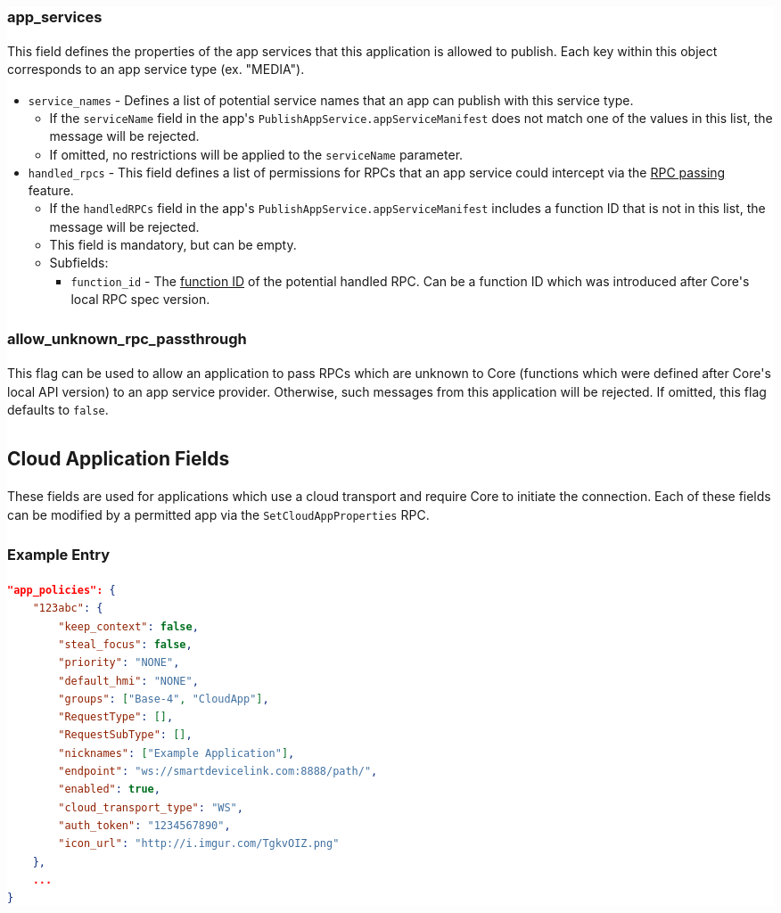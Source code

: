 ### app_services

This field defines the properties of the app services that this application is allowed to publish. Each key within this object corresponds to an app service type (ex. "MEDIA").

* `service_names` - Defines a list of potential service names that an app can publish with this service type. 
    * If the `serviceName` field in the app's `PublishAppService.appServiceManifest` does not match one of the values in this list, the message will be rejected.
    * If omitted, no restrictions will be applied to the `serviceName` parameter.
* `handled_rpcs` - This field defines a list of permissions for RPCs that an app service could intercept via the [RPC passing](https://smartdevicelink.com/en/guides/core/app-service-provider-guide/#rpc-passing) feature. 
    * If the `handledRPCs` field in the app's `PublishAppService.appServiceManifest` includes a function ID that is not in this list, the message will be rejected. 
    * This field is mandatory, but can be empty.
    * Subfields:
        * `function_id` - The [function ID](https://github.com/smartdevicelink/sdl_core/blob/master/src/components/interfaces/MOBILE_API.xml) of the potential handled RPC. Can be a function ID which was introduced after Core's local RPC spec version.

### allow_unknown_rpc_passthrough

This flag can be used to allow an application to pass RPCs which are unknown to Core (functions which were defined after Core's local API version) to an app service provider. Otherwise, such messages from this application will be rejected. If omitted, this flag defaults to `false`.

## Cloud Application Fields

These fields are used for applications which use a cloud transport and require Core to initiate the connection. Each of these fields can be modified by a permitted app via the `SetCloudAppProperties` RPC.

### Example Entry

```json
"app_policies": {
    "123abc": {
        "keep_context": false,
        "steal_focus": false,
        "priority": "NONE",
        "default_hmi": "NONE",
        "groups": ["Base-4", "CloudApp"],
        "RequestType": [],
        "RequestSubType": [],
        "nicknames": ["Example Application"],
        "endpoint": "ws://smartdevicelink.com:8888/path/",
        "enabled": true,
        "cloud_transport_type": "WS",
        "auth_token": "1234567890",
        "icon_url": "http://i.imgur.com/TgkvOIZ.png"
    },
    ...
}
```
